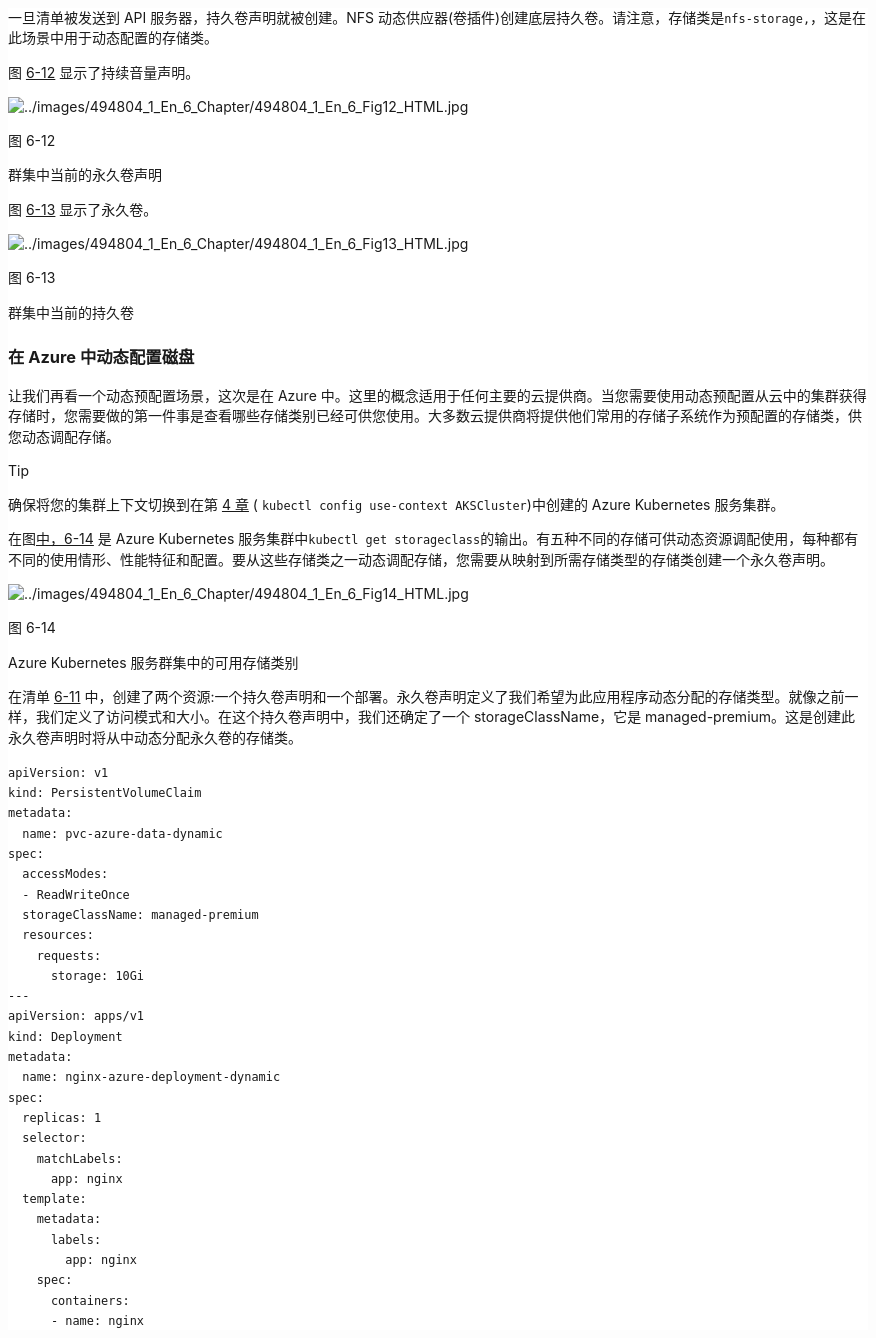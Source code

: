 一旦清单被发送到 API 服务器，持久卷声明就被创建。NFS 动态供应器(卷插件)创建底层持久卷。请注意，存储类是`nfs-storage,`，这是在此场景中用于动态配置的存储类。

图 [6-12](#Fig12) 显示了持续音量声明。

![../images/494804_1_En_6_Chapter/494804_1_En_6_Fig12_HTML.jpg](../images/494804_1_En_6_Chapter/494804_1_En_6_Fig12_HTML.jpg)

图 6-12

群集中当前的永久卷声明

图 [6-13](#Fig13) 显示了永久卷。

![../images/494804_1_En_6_Chapter/494804_1_En_6_Fig13_HTML.jpg](../images/494804_1_En_6_Chapter/494804_1_En_6_Fig13_HTML.jpg)

图 6-13

群集中当前的持久卷

### 在 Azure 中动态配置磁盘

让我们再看一个动态预配置场景，这次是在 Azure 中。这里的概念适用于任何主要的云提供商。当您需要使用动态预配置从云中的集群获得存储时，您需要做的第一件事是查看哪些存储类别已经可供您使用。大多数云提供商将提供他们常用的存储子系统作为预配置的存储类，供您动态调配存储。

Tip

确保将您的集群上下文切换到在第 [4 章](04.html) ( `kubectl config use-context AKSCluster`)中创建的 Azure Kubernetes 服务集群。

在图[中，6-14](#Fig14) 是 Azure Kubernetes 服务集群中`kubectl get storageclass`的输出。有五种不同的存储可供动态资源调配使用，每种都有不同的使用情形、性能特征和配置。要从这些存储类之一动态调配存储，您需要从映射到所需存储类型的存储类创建一个永久卷声明。

![../images/494804_1_En_6_Chapter/494804_1_En_6_Fig14_HTML.jpg](../images/494804_1_En_6_Chapter/494804_1_En_6_Fig14_HTML.jpg)

图 6-14

Azure Kubernetes 服务群集中的可用存储类别

在清单 [6-11](#PC11) 中，创建了两个资源:一个持久卷声明和一个部署。永久卷声明定义了我们希望为此应用程序动态分配的存储类型。就像之前一样，我们定义了访问模式和大小。在这个持久卷声明中，我们还确定了一个 storageClassName，它是 managed-premium。这是创建此永久卷声明时将从中动态分配永久卷的存储类。

```
apiVersion: v1
kind: PersistentVolumeClaim
metadata:
  name: pvc-azure-data-dynamic
spec:
  accessModes:
  - ReadWriteOnce
  storageClassName: managed-premium
  resources:
    requests:
      storage: 10Gi
---
apiVersion: apps/v1
kind: Deployment
metadata:
  name: nginx-azure-deployment-dynamic
spec:
  replicas: 1
  selector:
    matchLabels:
      app: nginx
  template:
    metadata:
      labels:
        app: nginx
    spec:
      containers:
      - name: nginx
```